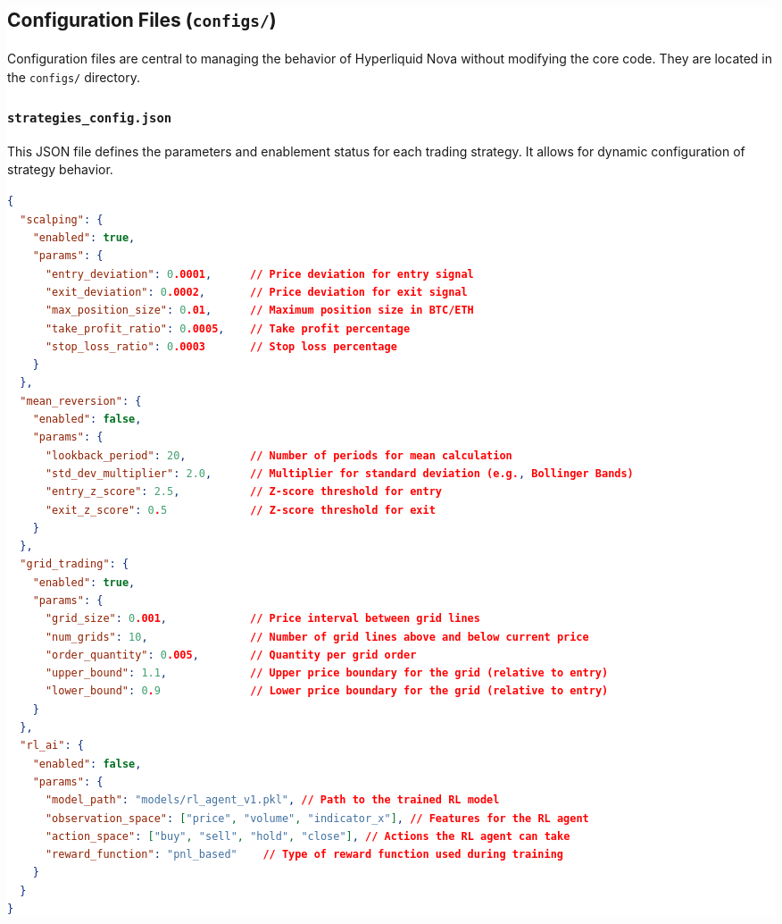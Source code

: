 ## Configuration Files (`configs/`)

Configuration files are central to managing the behavior of Hyperliquid Nova without modifying the core code. They are located in the `configs/` directory.

### `strategies_config.json`

This JSON file defines the parameters and enablement status for each trading strategy. It allows for dynamic configuration of strategy behavior.

```json
{
  "scalping": {
    "enabled": true,
    "params": {
      "entry_deviation": 0.0001,      // Price deviation for entry signal
      "exit_deviation": 0.0002,       // Price deviation for exit signal
      "max_position_size": 0.01,      // Maximum position size in BTC/ETH
      "take_profit_ratio": 0.0005,    // Take profit percentage
      "stop_loss_ratio": 0.0003       // Stop loss percentage
    }
  },
  "mean_reversion": {
    "enabled": false,
    "params": {
      "lookback_period": 20,          // Number of periods for mean calculation
      "std_dev_multiplier": 2.0,      // Multiplier for standard deviation (e.g., Bollinger Bands)
      "entry_z_score": 2.5,           // Z-score threshold for entry
      "exit_z_score": 0.5             // Z-score threshold for exit
    }
  },
  "grid_trading": {
    "enabled": true,
    "params": {
      "grid_size": 0.001,             // Price interval between grid lines
      "num_grids": 10,                // Number of grid lines above and below current price
      "order_quantity": 0.005,        // Quantity per grid order
      "upper_bound": 1.1,             // Upper price boundary for the grid (relative to entry)
      "lower_bound": 0.9              // Lower price boundary for the grid (relative to entry)
    }
  },
  "rl_ai": {
    "enabled": false,
    "params": {
      "model_path": "models/rl_agent_v1.pkl", // Path to the trained RL model
      "observation_space": ["price", "volume", "indicator_x"], // Features for the RL agent
      "action_space": ["buy", "sell", "hold", "close"], // Actions the RL agent can take
      "reward_function": "pnl_based"    // Type of reward function used during training
    }
  }
}
```
